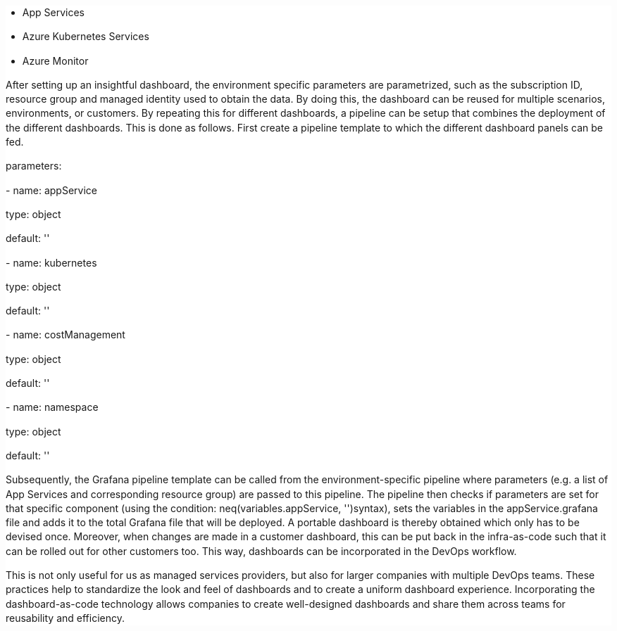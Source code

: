 -   App Services

-   Azure Kubernetes Services

-   Azure Monitor

After setting up an insightful dashboard, the environment specific
parameters are parametrized, such as the subscription ID, resource group
and managed identity used to obtain the data. By doing this, the
dashboard can be reused for multiple scenarios, environments, or
customers. By repeating this for different dashboards, a pipeline can be
setup that combines the deployment of the different dashboards. This is
done as follows. First create a pipeline template to which the different
dashboard panels can be fed.

parameters:

\- name: appService

type: object

default: \'\'

\- name: kubernetes

type: object

default: \'\'

\- name: costManagement

type: object

default: \'\'

\- name: namespace

type: object

default: \''

Subsequently, the Grafana pipeline template can be called from the
environment-specific pipeline where parameters (e.g. a list of App
Services and corresponding resource group) are passed to this pipeline.
The pipeline then checks if parameters are set for that specific
component (using the condition: neq(variables.appService, \'\')syntax),
sets the variables in the appService.grafana file and adds it to the
total Grafana file that will be deployed. A portable dashboard is
thereby obtained which only has to be devised once. Moreover, when
changes are made in a customer dashboard, this can be put back in the
infra-as-code such that it can be rolled out for other customers too.
This way, dashboards can be incorporated in the DevOps workflow.

This is not only useful for us as managed services providers, but also
for larger companies with multiple DevOps teams. These practices help to
standardize the look and feel of dashboards and to create a uniform
dashboard experience. Incorporating the dashboard-as-code technology
allows companies to create well-designed dashboards and share them
across teams for reusability and efficiency.
